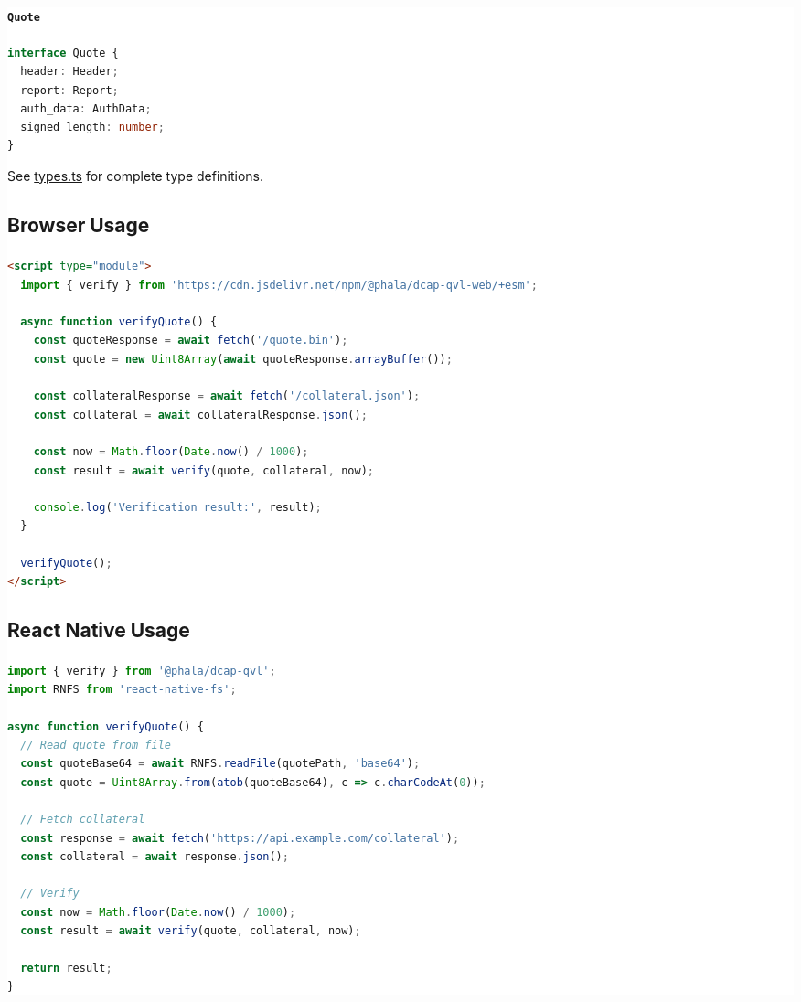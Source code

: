 #### `Quote`

```typescript
interface Quote {
  header: Header;
  report: Report;
  auth_data: AuthData;
  signed_length: number;
}
```

See [types.ts](src/types.ts) for complete type definitions.

## Browser Usage

```html
<script type="module">
  import { verify } from 'https://cdn.jsdelivr.net/npm/@phala/dcap-qvl-web/+esm';

  async function verifyQuote() {
    const quoteResponse = await fetch('/quote.bin');
    const quote = new Uint8Array(await quoteResponse.arrayBuffer());

    const collateralResponse = await fetch('/collateral.json');
    const collateral = await collateralResponse.json();

    const now = Math.floor(Date.now() / 1000);
    const result = await verify(quote, collateral, now);

    console.log('Verification result:', result);
  }

  verifyQuote();
</script>
```

## React Native Usage

```typescript
import { verify } from '@phala/dcap-qvl';
import RNFS from 'react-native-fs';

async function verifyQuote() {
  // Read quote from file
  const quoteBase64 = await RNFS.readFile(quotePath, 'base64');
  const quote = Uint8Array.from(atob(quoteBase64), c => c.charCodeAt(0));

  // Fetch collateral
  const response = await fetch('https://api.example.com/collateral');
  const collateral = await response.json();

  // Verify
  const now = Math.floor(Date.now() / 1000);
  const result = await verify(quote, collateral, now);

  return result;
}
```
